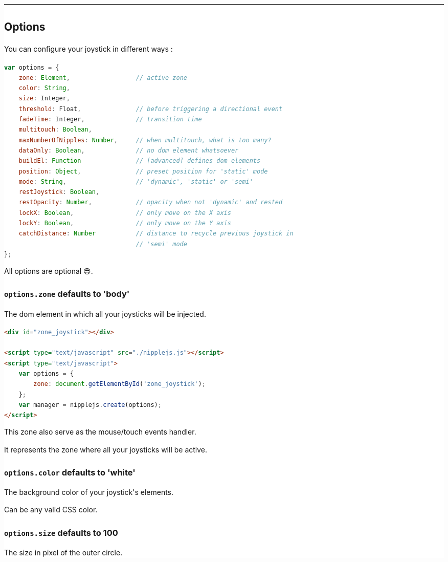 ----

## Options
You can configure your joystick in different ways :

```javascript
var options = {
    zone: Element,                  // active zone
    color: String,
    size: Integer,
    threshold: Float,               // before triggering a directional event
    fadeTime: Integer,              // transition time
    multitouch: Boolean,
    maxNumberOfNipples: Number,     // when multitouch, what is too many?
    dataOnly: Boolean,              // no dom element whatsoever
    buildEl: Function               // [advanced] defines dom elements
    position: Object,               // preset position for 'static' mode
    mode: String,                   // 'dynamic', 'static' or 'semi'
    restJoystick: Boolean,
    restOpacity: Number,            // opacity when not 'dynamic' and rested
    lockX: Boolean,                 // only move on the X axis
    lockY: Boolean,                 // only move on the Y axis
    catchDistance: Number           // distance to recycle previous joystick in
                                    // 'semi' mode
};
```

All options are optional :sunglasses:.

### `options.zone` defaults to 'body'
The dom element in which all your joysticks will be injected.

```html
<div id="zone_joystick"></div>

<script type="text/javascript" src="./nipplejs.js"></script>
<script type="text/javascript">
    var options = {
        zone: document.getElementById('zone_joystick');
    };
    var manager = nipplejs.create(options);
</script>
```

This zone also serve as the mouse/touch events handler.

It represents the zone where all your joysticks will be active.

### `options.color` defaults to 'white'
The background color of your joystick's elements.

Can be any valid CSS color.

### `options.size` defaults to 100
The size in pixel of the outer circle.
